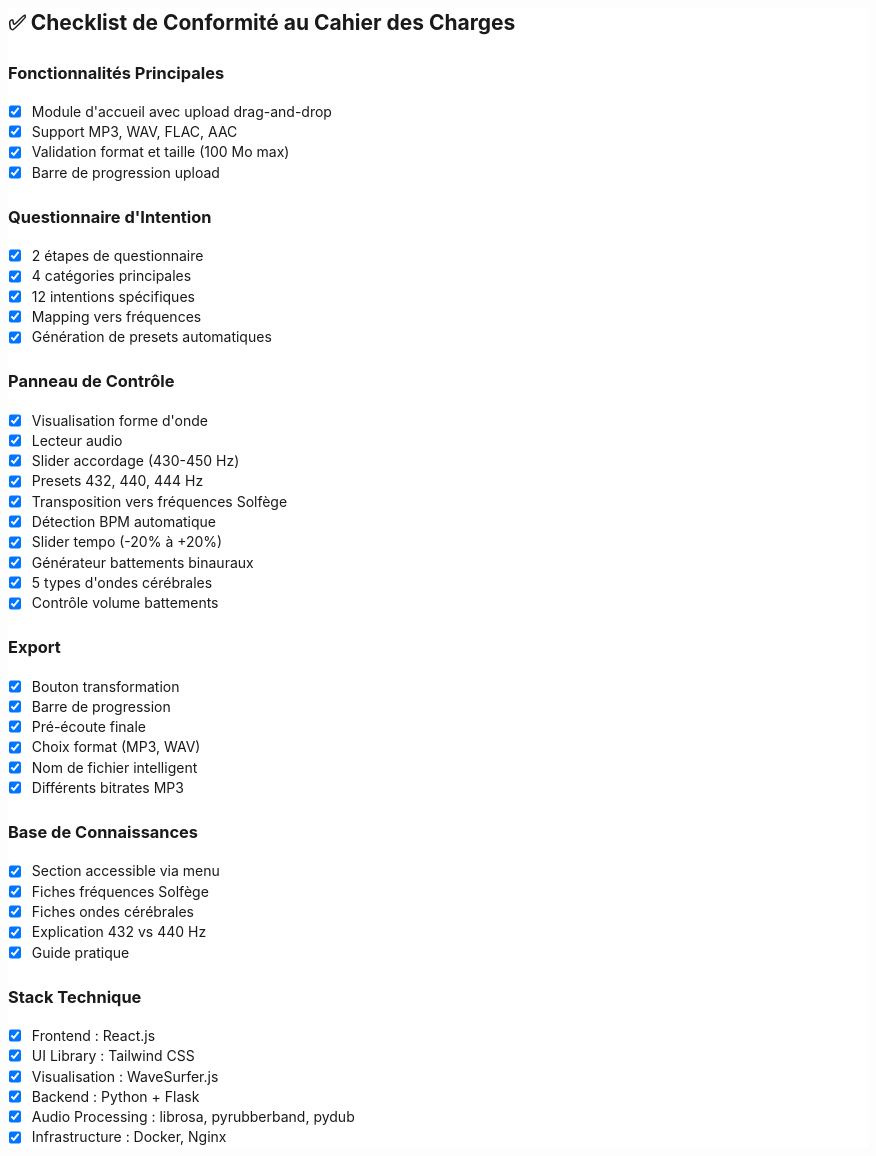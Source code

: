 ## ✅ Checklist de Conformité au Cahier des Charges

### Fonctionnalités Principales
- [x] Module d'accueil avec upload drag-and-drop
- [x] Support MP3, WAV, FLAC, AAC
- [x] Validation format et taille (100 Mo max)
- [x] Barre de progression upload

### Questionnaire d'Intention
- [x] 2 étapes de questionnaire
- [x] 4 catégories principales
- [x] 12 intentions spécifiques
- [x] Mapping vers fréquences
- [x] Génération de presets automatiques

### Panneau de Contrôle
- [x] Visualisation forme d'onde
- [x] Lecteur audio
- [x] Slider accordage (430-450 Hz)
- [x] Presets 432, 440, 444 Hz
- [x] Transposition vers fréquences Solfège
- [x] Détection BPM automatique
- [x] Slider tempo (-20% à +20%)
- [x] Générateur battements binauraux
- [x] 5 types d'ondes cérébrales
- [x] Contrôle volume battements

### Export
- [x] Bouton transformation
- [x] Barre de progression
- [x] Pré-écoute finale
- [x] Choix format (MP3, WAV)
- [x] Nom de fichier intelligent
- [x] Différents bitrates MP3

### Base de Connaissances
- [x] Section accessible via menu
- [x] Fiches fréquences Solfège
- [x] Fiches ondes cérébrales
- [x] Explication 432 vs 440 Hz
- [x] Guide pratique

### Stack Technique
- [x] Frontend : React.js
- [x] UI Library : Tailwind CSS
- [x] Visualisation : WaveSurfer.js
- [x] Backend : Python + Flask
- [x] Audio Processing : librosa, pyrubberband, pydub
- [x] Infrastructure : Docker, Nginx
